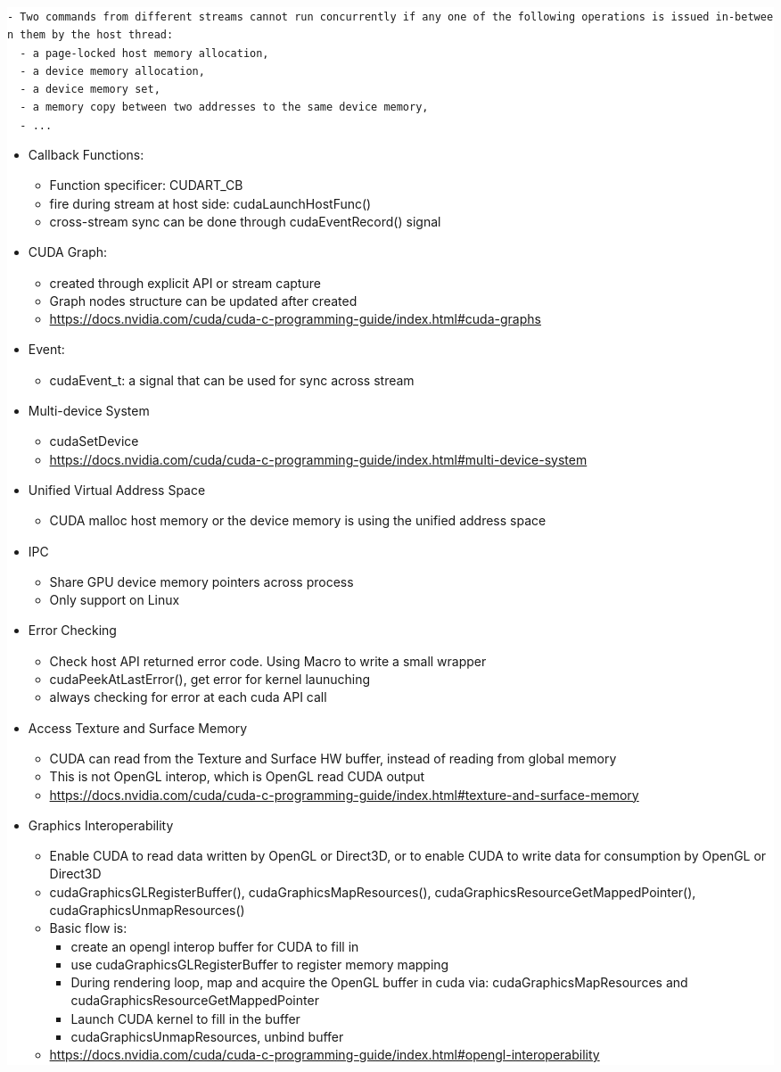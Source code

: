     - Two commands from different streams cannot run concurrently if any one of the following operations is issued in-between them by the host thread:
      - a page-locked host memory allocation,
      - a device memory allocation,
      - a device memory set,
      - a memory copy between two addresses to the same device memory,
      - ...
  - Callback Functions:
    - Function specificer: CUDART_CB
    - fire during stream at host side: cudaLaunchHostFunc()
    - cross-stream sync can be done through cudaEventRecord() signal

  - CUDA Graph:
    - created through explicit API or stream capture
    - Graph nodes structure can be updated after created
    - https://docs.nvidia.com/cuda/cuda-c-programming-guide/index.html#cuda-graphs

  - Event:
    - cudaEvent_t: a signal that can be used for sync across stream

- Multi-device System
  - cudaSetDevice
  - https://docs.nvidia.com/cuda/cuda-c-programming-guide/index.html#multi-device-system

- Unified Virtual Address Space
  - CUDA malloc host memory or the device memory is using the unified address space

- IPC
  - Share GPU device memory pointers across process
  - Only support on Linux

- Error Checking
  - Check host API returned error code. Using Macro to write a small wrapper
  - cudaPeekAtLastError(), get error for kernel launuching
  - always checking for error at each cuda API call

- Access Texture and Surface Memory
  - CUDA can read from the Texture and Surface HW buffer, instead of reading from global memory
  - This is not OpenGL interop, which is OpenGL read CUDA output
  - https://docs.nvidia.com/cuda/cuda-c-programming-guide/index.html#texture-and-surface-memory

- Graphics Interoperability
  - Enable CUDA to read data written by OpenGL or Direct3D, or to enable CUDA to write data for consumption by OpenGL or Direct3D
  - cudaGraphicsGLRegisterBuffer(), cudaGraphicsMapResources(), cudaGraphicsResourceGetMappedPointer(), cudaGraphicsUnmapResources()
  - Basic flow is:
    - create an opengl interop buffer for CUDA to fill in
    - use cudaGraphicsGLRegisterBuffer to register memory mapping
    - During rendering loop, map and acquire the OpenGL buffer in cuda via: cudaGraphicsMapResources and cudaGraphicsResourceGetMappedPointer
    - Launch CUDA kernel to fill in the buffer
    - cudaGraphicsUnmapResources, unbind buffer
  - https://docs.nvidia.com/cuda/cuda-c-programming-guide/index.html#opengl-interoperability
